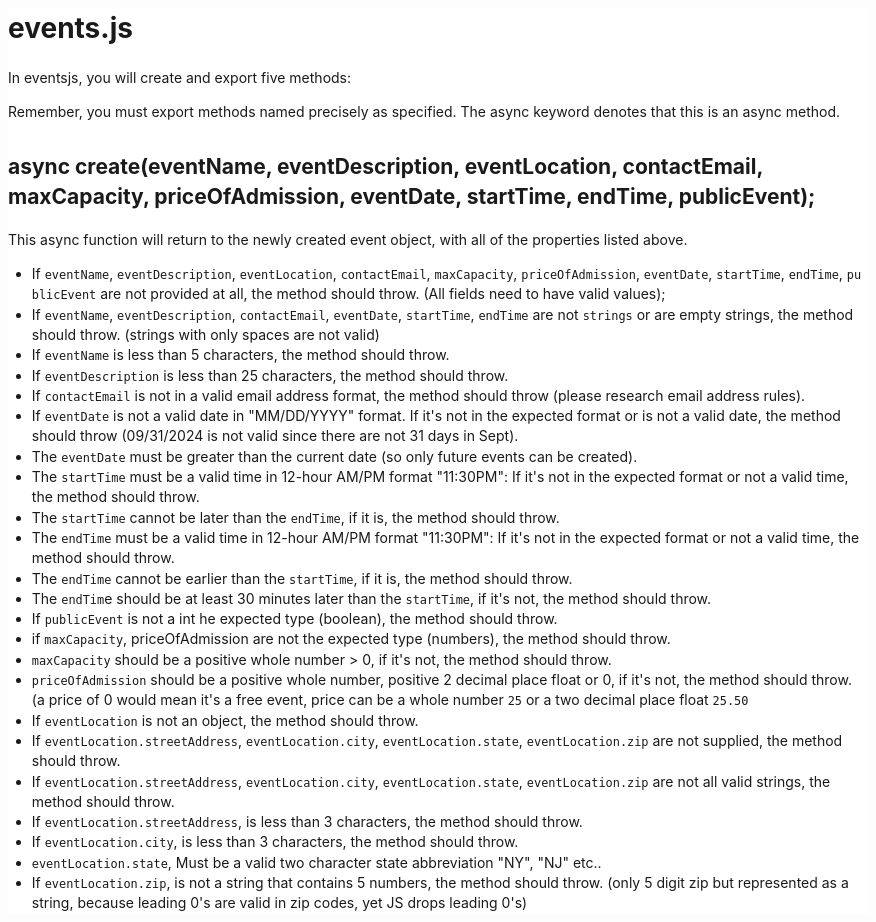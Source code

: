 # events.js
In eventsjs, you will create and export five methods:

Remember, you must export methods named precisely as specified. The async keyword denotes that this is an async method. 

## async create(eventName, eventDescription, eventLocation, contactEmail, maxCapacity, priceOfAdmission, eventDate, startTime, endTime, publicEvent);
This async function will return to the newly created event object, with all of the properties listed above.
- If ```eventName```, ```eventDescription```, ```eventLocation```, ```contactEmail```, ```maxCapacity```, ```priceOfAdmission```, ```eventDate```, ```startTime```, ```endTime```, ```publicEvent``` are not provided at all, the method should throw. (All fields need to have valid values);
- If ```eventName```, ```eventDescription```, ```contactEmail```, ```eventDate```, ```startTime```, ```endTime``` are not ```strings``` or are empty strings, the method should throw. (strings with only spaces are not valid)
- If ```eventName``` is less than 5 characters, the method should throw.
- If ```eventDescription``` is less than 25 characters, the method should throw.
- If ```contactEmail``` is not in a valid email address format, the method should throw (please research email address rules).
- If ```eventDate``` is not a valid date in "MM/DD/YYYY" format. If it's not in the expected format or is not a valid date, the method should throw (09/31/2024 is not valid since there are not 31 days in Sept).
- The ```eventDate``` must be greater than the current date (so only future events can be created).
- The ```startTime``` must be a valid time in 12-hour AM/PM format "11:30PM":  If it's not in the expected format or not a valid time, the method should throw.
- The ```startTime``` cannot be later than the ```endTime```, if it is, the method should throw.
- The ```endTime``` must be a valid time in 12-hour AM/PM format "11:30PM":  If it's not in the expected format or not a valid time, the method should throw.
- The ```endTime``` cannot be earlier than the ```startTime```, if it is, the method should throw.
- The ```endTim```e should be at least 30 minutes later than the ```startTime```, if it's not, the method should throw.
- If ```publicEvent``` is not a int he expected type (boolean), the method should throw.
- if ```maxCapacity```, priceOfAdmission are not the expected type (numbers), the method should throw.
- ```maxCapacity``` should be a positive whole number > 0, if it's not, the method should throw.
- ```priceOfAdmission``` should be a positive whole number, positive 2 decimal place float or  0, if it's not, the method should throw. (a price of 0 would mean it's a free event, price can be a whole number ```25``` or a two decimal place float ```25.50```
- If ```eventLocation``` is not an object,  the method should throw.
- If ```eventLocation.streetAddress```, ```eventLocation.city```,  ```eventLocation.state```,  ```eventLocation.zip```  are not supplied, the method should throw.
- If ```eventLocation.streetAddress```, ```eventLocation.city```, ```eventLocation.state```, ```eventLocation.zip```  are not all valid strings, the method should throw.
- If ```eventLocation.streetAddress```, is less than 3 characters, the method should throw.
- If ```eventLocation.city```, is less than 3 characters, the method should throw.
- ```eventLocation.state```, Must be a valid two character state abbreviation "NY", "NJ" etc..
- If ```eventLocation.zip```, is not a string that contains 5 numbers, the method should throw. (only 5 digit zip but represented as a string, because leading 0's are valid in zip codes, yet JS drops leading 0's)
